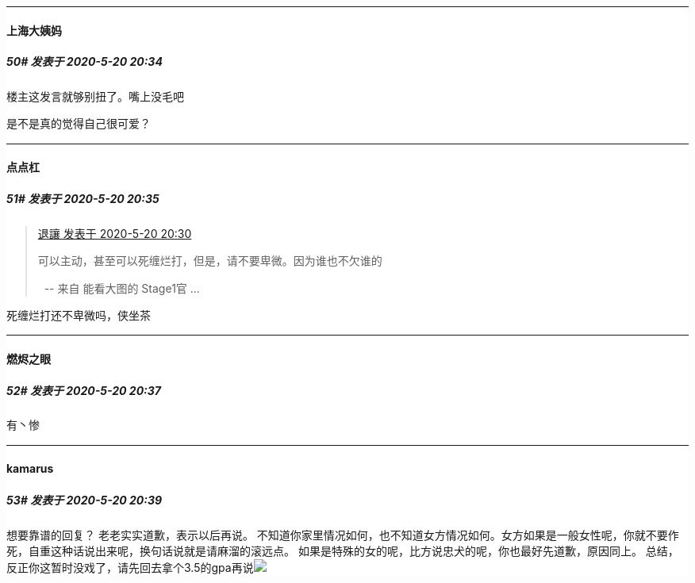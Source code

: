 -----

####  上海大姨妈  
##### 50#       发表于 2020-5-20 20:34




楼主这发言就够别扭了。嘴上没毛吧

是不是真的觉得自己很可爱？







-----

####  点点杠  
##### 51#       发表于 2020-5-20 20:35



<blockquote><a href="httphttps://bbs.saraba1st.com/2b/forum.php?mod=redirect&amp;goto=findpost&amp;pid=47493142&amp;ptid=1936536" target="_blank">退讓 发表于 2020-5-20 20:30</a>

可以主动，甚至可以死缠烂打，但是，请不要卑微。因为谁也不欠谁的


  -- 来自 能看大图的 Stage1官 ...</blockquote>
死缠烂打还不卑微吗，侠坐茶







-----

####  燃烬之眼  
##### 52#       发表于 2020-5-20 20:37




有丶惨







-----

####  kamarus  
##### 53#       发表于 2020-5-20 20:39




想要靠谱的回复？
老老实实道歉，表示以后再说。
不知道你家里情况如何，也不知道女方情况如何。女方如果是一般女性呢，你就不要作死，自重这种话说出来呢，换句话说就是请麻溜的滚远点。
如果是特殊的女的呢，比方说忠犬的呢，你也最好先道歉，原因同上。
总结，反正你这暂时没戏了，请先回去拿个3.5的gpa再说<img src="https://static.saraba1st.com/image/smiley/face2017/037.png" referrerpolicy="no-referrer">
